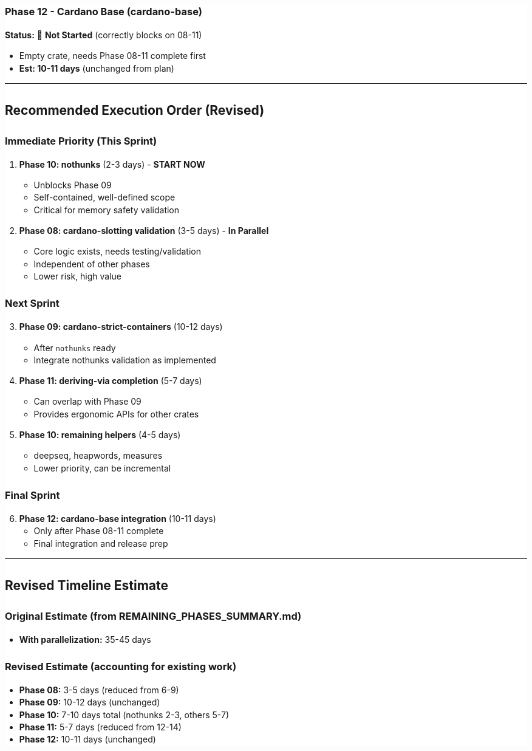 
### Phase 12 - Cardano Base (cardano-base)

**Status:** 🔴 **Not Started** (correctly blocks on 08-11)
- Empty crate, needs Phase 08-11 complete first
- **Est: 10-11 days** (unchanged from plan)

---

## Recommended Execution Order (Revised)

### Immediate Priority (This Sprint)

1. **Phase 10: nothunks** (2-3 days) - **START NOW**
   - Unblocks Phase 09
   - Self-contained, well-defined scope
   - Critical for memory safety validation

2. **Phase 08: cardano-slotting validation** (3-5 days) - **In Parallel**
   - Core logic exists, needs testing/validation
   - Independent of other phases
   - Lower risk, high value

### Next Sprint

3. **Phase 09: cardano-strict-containers** (10-12 days)
   - After `nothunks` ready
   - Integrate nothunks validation as implemented

4. **Phase 11: deriving-via completion** (5-7 days)
   - Can overlap with Phase 09
   - Provides ergonomic APIs for other crates

5. **Phase 10: remaining helpers** (4-5 days)
   - deepseq, heapwords, measures
   - Lower priority, can be incremental

### Final Sprint

6. **Phase 12: cardano-base integration** (10-11 days)
   - Only after Phase 08-11 complete
   - Final integration and release prep

---

## Revised Timeline Estimate

### Original Estimate (from REMAINING_PHASES_SUMMARY.md)
- **With parallelization:** 35-45 days

### Revised Estimate (accounting for existing work)
- **Phase 08:** 3-5 days (reduced from 6-9)
- **Phase 09:** 10-12 days (unchanged)
- **Phase 10:** 7-10 days total (nothunks 2-3, others 5-7)
- **Phase 11:** 5-7 days (reduced from 12-14)
- **Phase 12:** 10-11 days (unchanged)
